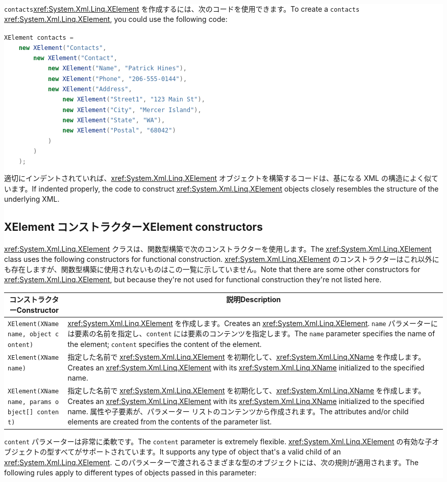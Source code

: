 <span data-ttu-id="b68e2-114">`contacts`<xref:System.Xml.Linq.XElement> を作成するには、次のコードを使用できます。</span><span class="sxs-lookup"><span data-stu-id="b68e2-114">To create a `contacts` <xref:System.Xml.Linq.XElement>, you could use the following code:</span></span>

```csharp
XElement contacts =
    new XElement("Contacts",
        new XElement("Contact",
            new XElement("Name", "Patrick Hines"),
            new XElement("Phone", "206-555-0144"),
            new XElement("Address",
                new XElement("Street1", "123 Main St"),
                new XElement("City", "Mercer Island"),
                new XElement("State", "WA"),
                new XElement("Postal", "68042")
            )
        )
    );
```

<span data-ttu-id="b68e2-115">適切にインデントされていれば、<xref:System.Xml.Linq.XElement> オブジェクトを構築するコードは、基になる XML の構造によく似ています。</span><span class="sxs-lookup"><span data-stu-id="b68e2-115">If indented properly, the code to construct <xref:System.Xml.Linq.XElement> objects closely resembles the structure of the underlying XML.</span></span>

## <a name="xelement-constructors"></a><span data-ttu-id="b68e2-116">XElement コンストラクター</span><span class="sxs-lookup"><span data-stu-id="b68e2-116">XElement constructors</span></span>

<span data-ttu-id="b68e2-117"><xref:System.Xml.Linq.XElement> クラスは、関数型構築で次のコンストラクターを使用します。</span><span class="sxs-lookup"><span data-stu-id="b68e2-117">The <xref:System.Xml.Linq.XElement> class uses the following constructors for functional construction.</span></span> <span data-ttu-id="b68e2-118"><xref:System.Xml.Linq.XElement> のコンストラクターはこれ以外にも存在しますが、関数型構築に使用されないものはこの一覧に示していません。</span><span class="sxs-lookup"><span data-stu-id="b68e2-118">Note that there are some other constructors for <xref:System.Xml.Linq.XElement>, but because they're not used for functional construction they're not listed here.</span></span>

|<span data-ttu-id="b68e2-119">コンストラクター</span><span class="sxs-lookup"><span data-stu-id="b68e2-119">Constructor</span></span>|<span data-ttu-id="b68e2-120">説明</span><span class="sxs-lookup"><span data-stu-id="b68e2-120">Description</span></span>|
|-----------------|-----------------|
|`XElement(XName name, object content)`|<span data-ttu-id="b68e2-121"><xref:System.Xml.Linq.XElement> を作成します。</span><span class="sxs-lookup"><span data-stu-id="b68e2-121">Creates an <xref:System.Xml.Linq.XElement>.</span></span> <span data-ttu-id="b68e2-122">`name` パラメーターには要素の名前を指定し、`content` には要素のコンテンツを指定します。</span><span class="sxs-lookup"><span data-stu-id="b68e2-122">The `name` parameter specifies the name of the element; `content` specifies the content of the element.</span></span>|
|`XElement(XName name)`|<span data-ttu-id="b68e2-123">指定した名前で <xref:System.Xml.Linq.XElement> を初期化して、<xref:System.Xml.Linq.XName> を作成します。</span><span class="sxs-lookup"><span data-stu-id="b68e2-123">Creates an <xref:System.Xml.Linq.XElement> with its <xref:System.Xml.Linq.XName> initialized to the specified name.</span></span>|
|`XElement(XName name, params object[] content)`|<span data-ttu-id="b68e2-124">指定した名前で <xref:System.Xml.Linq.XElement> を初期化して、<xref:System.Xml.Linq.XName> を作成します。</span><span class="sxs-lookup"><span data-stu-id="b68e2-124">Creates an <xref:System.Xml.Linq.XElement> with its <xref:System.Xml.Linq.XName> initialized to the specified name.</span></span> <span data-ttu-id="b68e2-125">属性や子要素が、パラメーター リストのコンテンツから作成されます。</span><span class="sxs-lookup"><span data-stu-id="b68e2-125">The attributes and/or child elements are created from the contents of the parameter list.</span></span>|

<span data-ttu-id="b68e2-126">`content` パラメーターは非常に柔軟です。</span><span class="sxs-lookup"><span data-stu-id="b68e2-126">The `content` parameter is extremely flexible.</span></span> <span data-ttu-id="b68e2-127"><xref:System.Xml.Linq.XElement> の有効な子オブジェクトの型すべてがサポートされています。</span><span class="sxs-lookup"><span data-stu-id="b68e2-127">It supports any type of object that's a valid child of an <xref:System.Xml.Linq.XElement>.</span></span> <span data-ttu-id="b68e2-128">このパラメーターで渡されるさまざまな型のオブジェクトには、次の規則が適用されます。</span><span class="sxs-lookup"><span data-stu-id="b68e2-128">The following rules apply to different types of objects passed in this parameter:</span></span>
